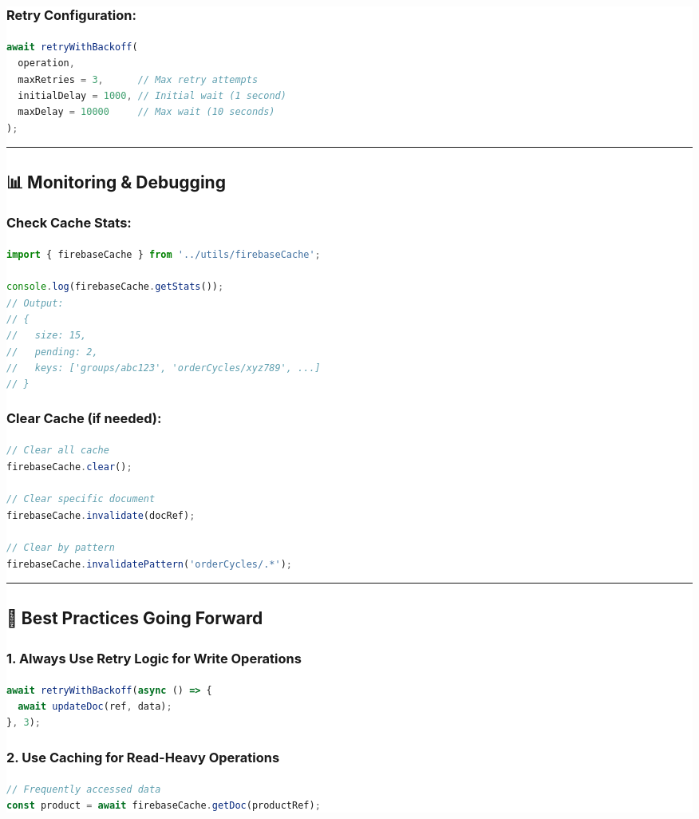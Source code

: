 ### Retry Configuration:
```javascript
await retryWithBackoff(
  operation,
  maxRetries = 3,      // Max retry attempts
  initialDelay = 1000, // Initial wait (1 second)
  maxDelay = 10000     // Max wait (10 seconds)
);
```

---

## 📊 **Monitoring & Debugging**

### Check Cache Stats:
```javascript
import { firebaseCache } from '../utils/firebaseCache';

console.log(firebaseCache.getStats());
// Output:
// {
//   size: 15,
//   pending: 2,
//   keys: ['groups/abc123', 'orderCycles/xyz789', ...]
// }
```

### Clear Cache (if needed):
```javascript
// Clear all cache
firebaseCache.clear();

// Clear specific document
firebaseCache.invalidate(docRef);

// Clear by pattern
firebaseCache.invalidatePattern('orderCycles/.*');
```

---

## 🎯 **Best Practices Going Forward**

### 1. **Always Use Retry Logic for Write Operations**
```javascript
await retryWithBackoff(async () => {
  await updateDoc(ref, data);
}, 3);
```

### 2. **Use Caching for Read-Heavy Operations**
```javascript
// Frequently accessed data
const product = await firebaseCache.getDoc(productRef);
```
